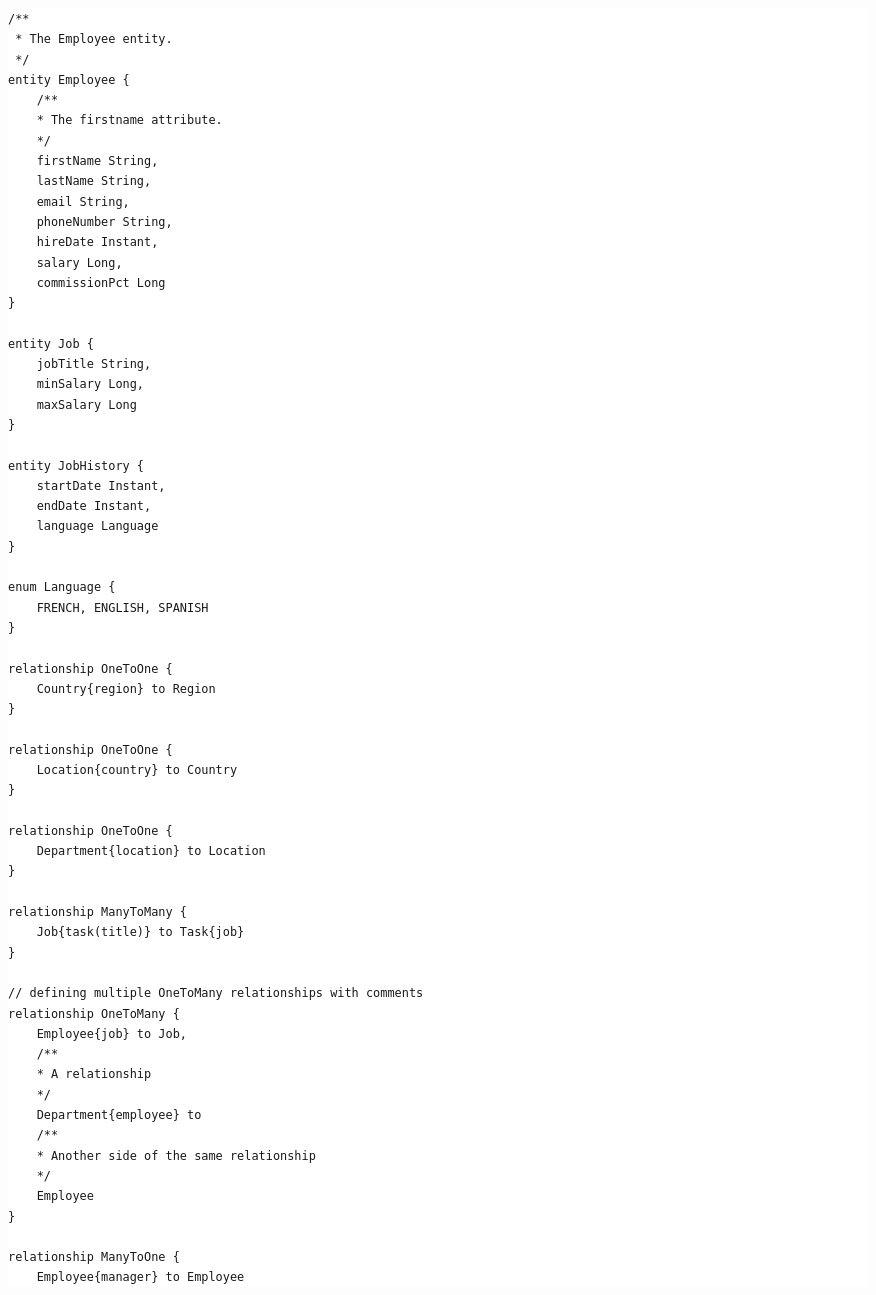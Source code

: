 ```
/**
 * The Employee entity.
 */
entity Employee {
	/**
	* The firstname attribute.
	*/
	firstName String,
	lastName String,
	email String,
	phoneNumber String,
	hireDate Instant,
	salary Long,
	commissionPct Long
}

entity Job {
	jobTitle String,
	minSalary Long,
	maxSalary Long
}

entity JobHistory {
	startDate Instant,
	endDate Instant,
	language Language
}

enum Language {
    FRENCH, ENGLISH, SPANISH
}

relationship OneToOne {
	Country{region} to Region
}

relationship OneToOne {
	Location{country} to Country
}

relationship OneToOne {
	Department{location} to Location
}

relationship ManyToMany {
	Job{task(title)} to Task{job}
}

// defining multiple OneToMany relationships with comments
relationship OneToMany {
	Employee{job} to Job,
	/**
	* A relationship
	*/
	Department{employee} to
	/**
	* Another side of the same relationship
	*/
	Employee
}

relationship ManyToOne {
	Employee{manager} to Employee
```